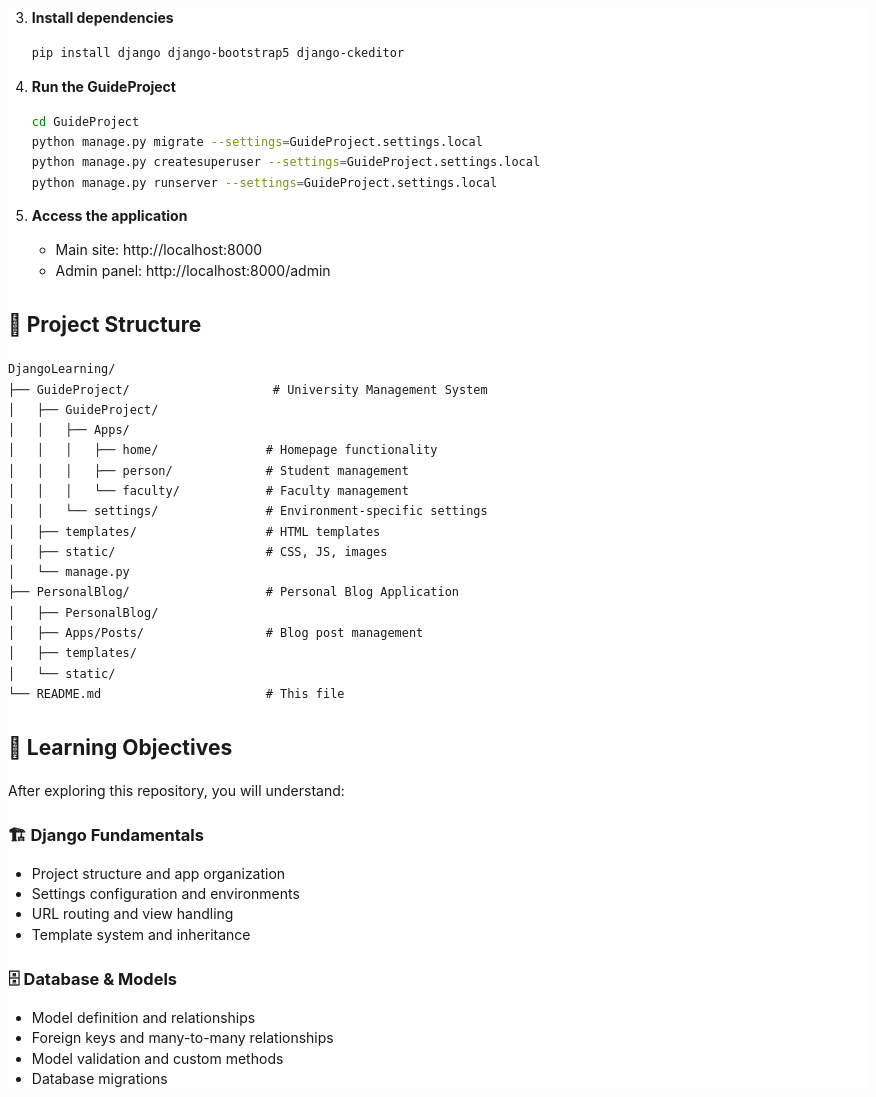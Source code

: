 3. **Install dependencies**
   ```bash
   pip install django django-bootstrap5 django-ckeditor
   ```

4. **Run the GuideProject**
   ```bash
   cd GuideProject
   python manage.py migrate --settings=GuideProject.settings.local
   python manage.py createsuperuser --settings=GuideProject.settings.local
   python manage.py runserver --settings=GuideProject.settings.local
   ```

5. **Access the application**
   - Main site: http://localhost:8000
   - Admin panel: http://localhost:8000/admin

## 📂 Project Structure

```
DjangoLearning/
├── GuideProject/                    # University Management System
│   ├── GuideProject/
│   │   ├── Apps/
│   │   │   ├── home/               # Homepage functionality
│   │   │   ├── person/             # Student management
│   │   │   └── faculty/            # Faculty management
│   │   └── settings/               # Environment-specific settings
│   ├── templates/                  # HTML templates
│   ├── static/                     # CSS, JS, images
│   └── manage.py
├── PersonalBlog/                   # Personal Blog Application
│   ├── PersonalBlog/
│   ├── Apps/Posts/                 # Blog post management
│   ├── templates/
│   └── static/
└── README.md                       # This file
```

## 🎯 Learning Objectives

After exploring this repository, you will understand:

### 🏗️ **Django Fundamentals**
- Project structure and app organization
- Settings configuration and environments
- URL routing and view handling
- Template system and inheritance

### 🗄️ **Database & Models**
- Model definition and relationships
- Foreign keys and many-to-many relationships
- Model validation and custom methods
- Database migrations
